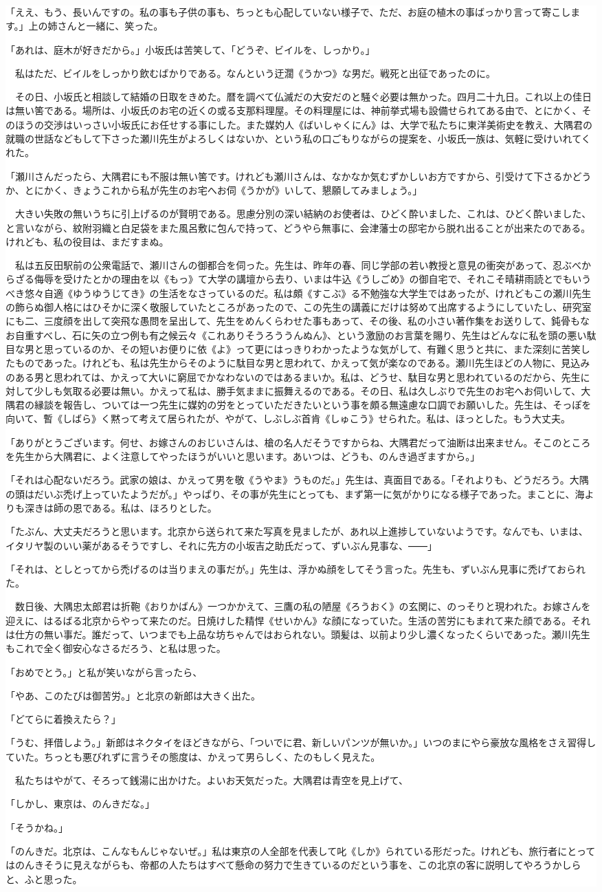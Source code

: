 「ええ、もう、長いんですの。私の事も子供の事も、ちっとも心配していない様子で、ただ、お庭の植木の事ばっかり言って寄こします。」上の姉さんと一緒に、笑った。

「あれは、庭木が好きだから。」小坂氏は苦笑して、「どうぞ、ビイルを、しっかり。」

　私はただ、ビイルをしっかり飲むばかりである。なんという迂濶《うかつ》な男だ。戦死と出征であったのに。



　その日、小坂氏と相談して結婚の日取をきめた。暦を調べて仏滅だの大安だのと騒ぐ必要は無かった。四月二十九日。これ以上の佳日は無い筈である。場所は、小坂氏のお宅の近くの或る支那料理屋。その料理屋には、神前挙式場も設備せられてある由で、とにかく、そのほうの交渉はいっさい小坂氏にお任せする事にした。また媒妁人《ばいしゃくにん》は、大学で私たちに東洋美術史を教え、大隅君の就職の世話などもして下さった瀬川先生がよろしくはないか、という私の口ごもりながらの提案を、小坂氏一族は、気軽に受けいれてくれた。

「瀬川さんだったら、大隅君にも不服は無い筈です。けれども瀬川さんは、なかなか気むずかしいお方ですから、引受けて下さるかどうか、とにかく、きょうこれから私が先生のお宅へお伺《うかが》いして、懇願してみましょう。」

　大きい失敗の無いうちに引上げるのが賢明である。思慮分別の深い結納のお使者は、ひどく酔いました、これは、ひどく酔いました、と言いながら、紋附羽織と白足袋をまた風呂敷に包んで持って、どうやら無事に、会津藩士の邸宅から脱れ出ることが出来たのである。けれども、私の役目は、まだすまぬ。

　私は五反田駅前の公衆電話で、瀬川さんの御都合を伺った。先生は、昨年の春、同じ学部の若い教授と意見の衝突があって、忍ぶべからざる侮辱を受けたとかの理由を以《もっ》て大学の講壇から去り、いまは牛込《うしごめ》の御自宅で、それこそ晴耕雨読とでもいうべき悠々自適《ゆうゆうじてき》の生活をなさっているのだ。私は頗《すこぶ》る不勉強な大学生ではあったが、けれどもこの瀬川先生の飾らぬ御人格にはひそかに深く敬服していたところがあったので、この先生の講義にだけは努めて出席するようにしていたし、研究室にも二、三度顔を出して突飛な愚問を呈出して、先生をめんくらわせた事もあって、その後、私の小さい著作集をお送りして、鈍骨もなお自重すべし、石に矢の立つ例も有之候云々《これありそうろううんぬん》、という激励のお言葉を賜り、先生はどんなに私を頭の悪い駄目な男と思っているのか、その短いお便りに依《よ》って更にはっきりわかったような気がして、有難く思うと共に、また深刻に苦笑したものであった。けれども、私は先生からそのように駄目な男と思われて、かえって気が楽なのである。瀬川先生ほどの人物に、見込みのある男と思われては、かえって大いに窮屈でかなわないのではあるまいか。私は、どうせ、駄目な男と思われているのだから、先生に対して少しも気取る必要は無い。かえって私は、勝手気ままに振舞えるのである。その日、私は久しぶりで先生のお宅へお伺いして、大隅君の縁談を報告し、ついては一つ先生に媒妁の労をとっていただきたいという事を頗る無遠慮な口調でお願いした。先生は、そっぽを向いて、暫《しばら》く黙って考えて居られたが、やがて、しぶしぶ首肯《しゅこう》せられた。私は、ほっとした。もう大丈夫。

「ありがとうございます。何せ、お嫁さんのおじいさんは、槍の名人だそうですからね、大隅君だって油断は出来ません。そこのところを先生から大隅君に、よく注意してやったほうがいいと思います。あいつは、どうも、のんき過ぎますから。」

「それは心配ないだろう。武家の娘は、かえって男を敬《うやま》うものだ。」先生は、真面目である。「それよりも、どうだろう。大隅の頭はだいぶ禿げ上っていたようだが。」やっぱり、その事が先生にとっても、まず第一に気がかりになる様子であった。まことに、海よりも深きは師の恩である。私は、ほろりとした。

「たぶん、大丈夫だろうと思います。北京から送られて来た写真を見ましたが、あれ以上進捗していないようです。なんでも、いまは、イタリヤ製のいい薬があるそうですし、それに先方の小坂吉之助氏だって、ずいぶん見事な、――」

「それは、としとってから禿げるのは当りまえの事だが。」先生は、浮かぬ顔をしてそう言った。先生も、ずいぶん見事に禿げておられた。



　数日後、大隅忠太郎君は折鞄《おりかばん》一つかかえて、三鷹の私の陋屋《ろうおく》の玄関に、のっそりと現われた。お嫁さんを迎えに、はるばる北京からやって来たのだ。日焼けした精悍《せいかん》な顔になっていた。生活の苦労にもまれて来た顔である。それは仕方の無い事だ。誰だって、いつまでも上品な坊ちゃんではおられない。頭髪は、以前より少し濃くなったくらいであった。瀬川先生もこれで全く御安心なさるだろう、と私は思った。

「おめでとう。」と私が笑いながら言ったら、

「やあ、このたびは御苦労。」と北京の新郎は大きく出た。

「どてらに着換えたら？」

「うむ、拝借しよう。」新郎はネクタイをほどきながら、「ついでに君、新しいパンツが無いか。」いつのまにやら豪放な風格をさえ習得していた。ちっとも悪びれずに言うその態度は、かえって男らしく、たのもしく見えた。

　私たちはやがて、そろって銭湯に出かけた。よいお天気だった。大隅君は青空を見上げて、

「しかし、東京は、のんきだな。」

「そうかね。」

「のんきだ。北京は、こんなもんじゃないぜ。」私は東京の人全部を代表して叱《しか》られている形だった。けれども、旅行者にとってはのんきそうに見えながらも、帝都の人たちはすべて懸命の努力で生きているのだという事を、この北京の客に説明してやろうかしらと、ふと思った。
